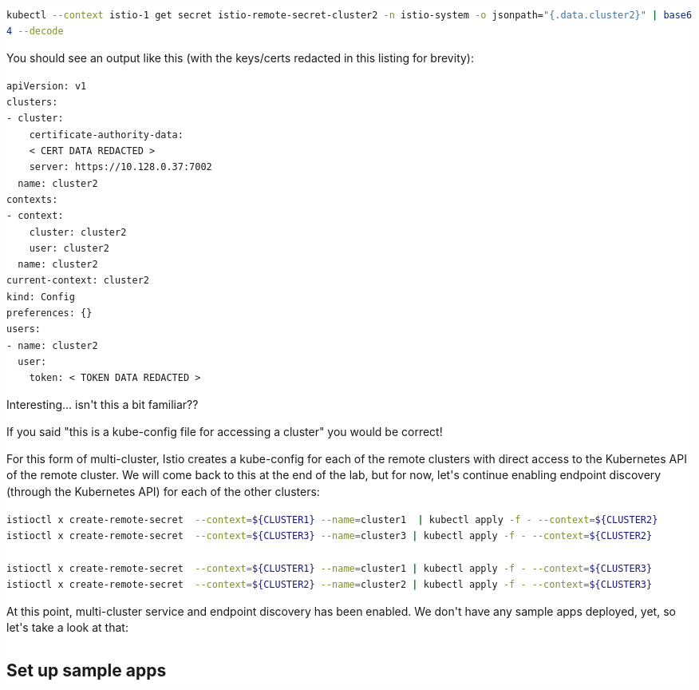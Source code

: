```bash
kubectl --context istio-1 get secret istio-remote-secret-cluster2 -n istio-system -o jsonpath="{.data.cluster2}" | base64 --decode
```

You should see an output like this (with the keys/certs redacted in this listing for brevity):

```
apiVersion: v1
clusters:
- cluster:
    certificate-authority-data: 
	< CERT DATA REDACTED >
    server: https://10.128.0.37:7002
  name: cluster2
contexts:
- context:
    cluster: cluster2
    user: cluster2
  name: cluster2
current-context: cluster2
kind: Config
preferences: {}
users:
- name: cluster2
  user:
    token: < TOKEN DATA REDACTED >
```

Interesting... isn't this a bit familiar??

If you said "this is a kube-config file for accessing a cluster" you would be correct!

For this form of multi-cluster, Istio creates a kube-config for each of the remote clusters with direct access to the Kubernetes API of the remote cluster. We will come back to this at the end of the lab, but for now, let's continue enabling endpoint discovery (through the Kubernetes API) for each of the other clusters:

```bash
istioctl x create-remote-secret  --context=${CLUSTER1} --name=cluster1  | kubectl apply -f - --context=${CLUSTER2}
istioctl x create-remote-secret  --context=${CLUSTER3} --name=cluster3 | kubectl apply -f - --context=${CLUSTER2}

istioctl x create-remote-secret  --context=${CLUSTER1} --name=cluster1 | kubectl apply -f - --context=${CLUSTER3}
istioctl x create-remote-secret  --context=${CLUSTER2} --name=cluster2 | kubectl apply -f - --context=${CLUSTER3}
```


At this point, multi-cluster service and endpoint discovery has been enabled. We don't have any sample apps deployed, yet, so let's take a look at that:

## Set up sample apps
